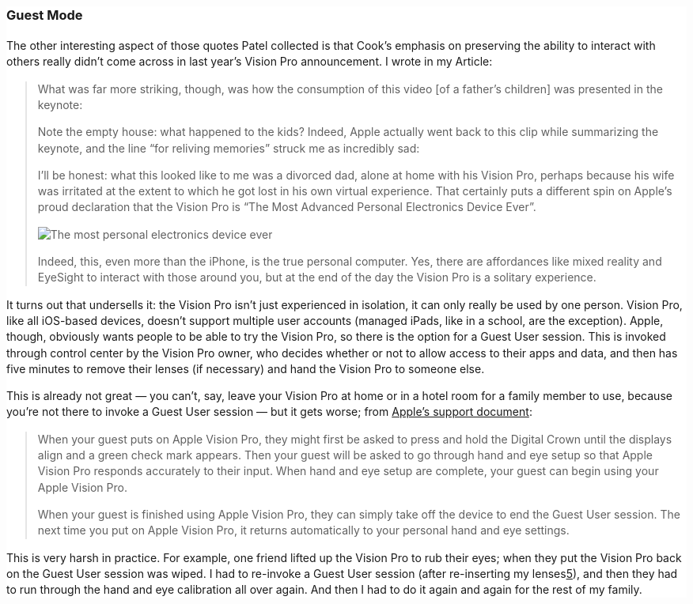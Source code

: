 ### Guest Mode

The other interesting aspect of those quotes Patel collected is that Cook’s emphasis on preserving the ability to interact with others really didn’t come across in last year’s Vision Pro announcement. I wrote in my Article:

> What was far more striking, though, was how the consumption of this video \[of a father’s children\] was presented in the keynote:
> 
> Note the empty house: what happened to the kids? Indeed, Apple actually went back to this clip while summarizing the keynote, and the line “for reliving memories” struck me as incredibly sad:
> 
> I’ll be honest: what this looked like to me was a divorced dad, alone at home with his Vision Pro, perhaps because his wife was irritated at the extent to which he got lost in his own virtual experience. That certainly puts a different spin on Apple’s proud declaration that the Vision Pro is “The Most Advanced Personal Electronics Device Ever”.
> 
> ![The most personal electronics device ever](https://i0.wp.com/stratechery.com/wp-content/uploads/2023/06/vision-image-7.png?resize=640%2C377&ssl=1)
> 
> Indeed, this, even more than the iPhone, is the true personal computer. Yes, there are affordances like mixed reality and EyeSight to interact with those around you, but at the end of the day the Vision Pro is a solitary experience.

It turns out that undersells it: the Vision Pro isn’t just experienced in isolation, it can only really be used by one person. Vision Pro, like all iOS-based devices, doesn’t support multiple user accounts (managed iPads, like in a school, are the exception). Apple, though, obviously wants people to be able to try the Vision Pro, so there is the option for a Guest User session. This is invoked through control center by the Vision Pro owner, who decides whether or not to allow access to their apps and data, and then has five minutes to remove their lenses (if necessary) and hand the Vision Pro to someone else.

This is already not great — you can’t, say, leave your Vision Pro at home or in a hotel room for a family member to use, because you’re not there to invoke a Guest User session — but it gets worse; from [Apple’s support document](https://support.apple.com/en-us/117742):

> When your guest puts on Apple Vision Pro, they might first be asked to press and hold the Digital Crown until the displays align and a green check mark appears. Then your guest will be asked to go through hand and eye setup so that Apple Vision Pro responds accurately to their input. When hand and eye setup are complete, your guest can begin using your Apple Vision Pro.
> 
> When your guest is finished using Apple Vision Pro, they can simply take off the device to end the Guest User session. The next time you put on Apple Vision Pro, it returns automatically to your personal hand and eye settings.

This is very harsh in practice. For example, one friend lifted up the Vision Pro to rub their eyes; when they put the Vision Pro back on the Guest User session was wiped. I had to re-invoke a Guest User session (after re-inserting my lenses[5](#fn5-12278 "At this stage in my life, I much prefer wearing glasses (I can’t have LASIK surgery), so I need the Zeiss lens inserts; they are easy-to-use, but they do make the Vision Pro worse in my experience. First, eye-tracking worked much better without them, and second, bright scenes will induce reflections on the lenses that are very distracting. Moreover, if you stop using the lenses and switch to contacts, you have to re-do hand and eye calibration and re-setup Optic ID")), and then they had to run through the hand and eye calibration all over again. And then I had to do it again and again for the rest of my family.
